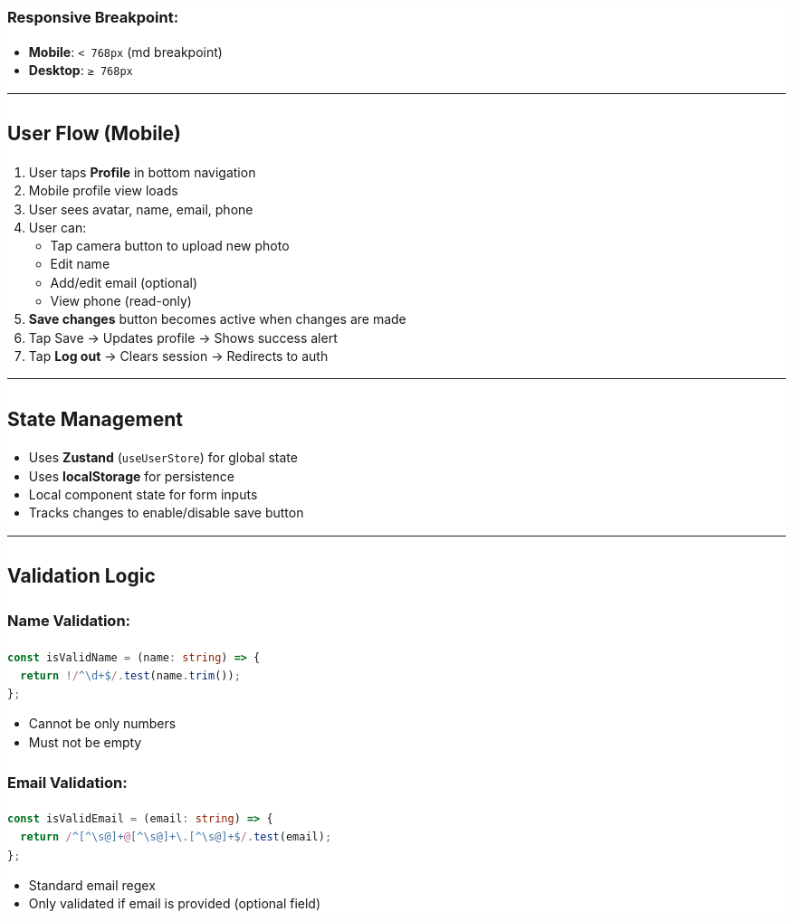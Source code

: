 ### Responsive Breakpoint:
- **Mobile**: `< 768px` (md breakpoint)
- **Desktop**: `≥ 768px`

---

## User Flow (Mobile)

1. User taps **Profile** in bottom navigation
2. Mobile profile view loads
3. User sees avatar, name, email, phone
4. User can:
   - Tap camera button to upload new photo
   - Edit name
   - Add/edit email (optional)
   - View phone (read-only)
5. **Save changes** button becomes active when changes are made
6. Tap Save → Updates profile → Shows success alert
7. Tap **Log out** → Clears session → Redirects to auth

---

## State Management

- Uses **Zustand** (`useUserStore`) for global state
- Uses **localStorage** for persistence
- Local component state for form inputs
- Tracks changes to enable/disable save button

---

## Validation Logic

### Name Validation:
```typescript
const isValidName = (name: string) => {
  return !/^\d+$/.test(name.trim());
};
```
- Cannot be only numbers
- Must not be empty

### Email Validation:
```typescript
const isValidEmail = (email: string) => {
  return /^[^\s@]+@[^\s@]+\.[^\s@]+$/.test(email);
};
```
- Standard email regex
- Only validated if email is provided (optional field)
